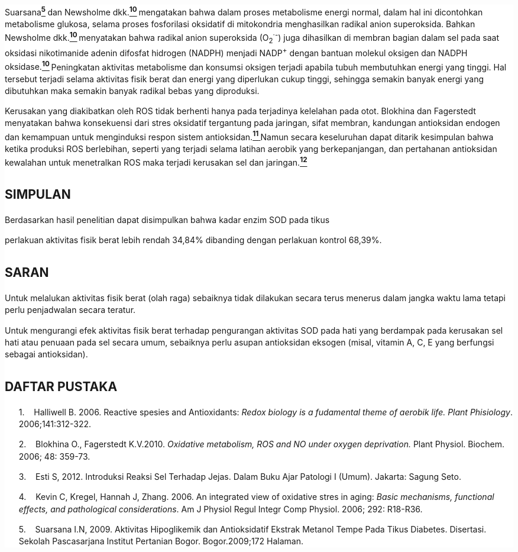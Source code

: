 <p><span class="font6">Suarsana</span><a href="#bookmark10"><span class="font6" style="font-weight:bold;"><sup>5</sup></span></a><span class="font6" style="font-weight:bold;"> </span><span class="font6">dan Newsholme dkk.</span><a href="#bookmark26"><span class="font6" style="font-weight:bold;"><sup>10</sup></span></a><span class="font6" style="font-weight:bold;"><sup> </sup></span><span class="font6">mengatakan bahwa dalam proses metabolisme energi normal, dalam hal ini dicontohkan metabolisme glukosa, selama proses fosforilasi oksidatif di mitokondria menghasilkan radikal anion superoksida. Bahkan Newsholme dkk.</span><a href="#bookmark26"><span class="font6" style="font-weight:bold;"><sup>10</sup></span></a><span class="font6" style="font-weight:bold;"><sup> </sup></span><span class="font6">menyatakan bahwa radikal anion superoksida (O<sub>2</sub><sup>·-</sup>) juga dihasilkan di membran bagian dalam sel pada saat oksidasi nikotimanide adenin difosfat hidrogen (NADPH) menjadi NADP<sup>+</sup> dengan bantuan molekul oksigen dan NADPH oksidase.</span><a href="#bookmark26"><span class="font6" style="font-weight:bold;"><sup>10</sup></span></a><span class="font6" style="font-weight:bold;"><sup> </sup></span><span class="font6">Peningkatan aktivitas metabolisme dan konsumsi oksigen terjadi apabila tubuh membutuhkan energi yang tinggi. Hal tersebut terjadi selama aktivitas fisik berat dan energi yang diperlukan cukup tinggi, sehingga semakin banyak energi yang dibutuhkan maka semakin banyak radikal bebas yang diproduksi.</span></p>
<p><span class="font6">Kerusakan yang diakibatkan oleh ROS tidak berhenti hanya pada terjadinya kelelahan pada otot. Blokhina dan Fagerstedt menyatakan bahwa konsekuensi dari stres oksidatif tergantung pada jaringan, sifat membran, kandungan antioksidan endogen dan kemampuan untuk menginduksi respon sistem antioksidan.</span><a href="#bookmark27"><span class="font6" style="font-weight:bold;"><sup>11</sup> </span></a><span class="font6">Namun secara keseluruhan dapat ditarik kesimpulan bahwa ketika produksi ROS berlebihan, seperti yang terjadi selama latihan aerobik yang berkepanjangan, dan pertahanan antioksidan kewalahan untuk menetralkan ROS maka terjadi kerusakan sel dan jaringan.</span><a href="#bookmark28"><span class="font6" style="font-weight:bold;"><sup>12</sup></span></a></p>
<h2><a name="bookmark29"></a><span class="font3" style="font-weight:bold;"><a name="bookmark30"></a>SIMPULAN</span></h2>
<p><span class="font6">Berdasarkan hasil penelitian dapat disimpulkan bahwa kadar enzim SOD pada tikus</span></p>
<p><span class="font6">perlakuan aktivitas fisik berat lebih rendah 34,84% dibanding dengan perlakuan kontrol 68,39%.</span></p>
<h2><a name="bookmark31"></a><span class="font3" style="font-weight:bold;"><a name="bookmark32"></a>SARAN</span></h2>
<p><span class="font6">Untuk melalukan aktivitas fisik berat (olah raga) sebaiknya tidak dilakukan secara terus menerus dalam jangka waktu lama tetapi perlu penjadwalan secara teratur.</span></p>
<p><span class="font6">Untuk mengurangi efek aktivitas fisik berat terhadap pengurangan aktivitas SOD pada hati yang berdampak pada kerusakan sel hati atau penuaan pada sel secara umum, sebaiknya perlu asupan antioksidan eksogen (misal, vitamin A, C, E yang berfungsi sebagai antioksidan).</span></p>
<h2><a name="bookmark33"></a><span class="font3" style="font-weight:bold;"><a name="bookmark34"></a>DAFTAR PUSTAKA</span></h2>
<ul style="list-style:none;"><li>
<p><a name="bookmark6"></a><span class="font6">1. &nbsp;&nbsp;&nbsp;Halliwell B. 2006. Reactive spesies and Antioxidants: </span><span class="font7" style="font-style:italic;">Redox biology is a fudamental theme of aerobik life. Plant Phisiology</span><span class="font6">. 2006;141:312-322.</span></p></li>
<li>
<p><a name="bookmark7"></a><span class="font6">2. &nbsp;&nbsp;&nbsp;Blokhina O., Fagerstedt K.V.2010. </span><span class="font7" style="font-style:italic;">Oxidative metabolism, ROS and NO under oxygen deprivation.</span><span class="font6"> Plant Physiol. Biochem. 2006; 48: 359-73.</span></p></li>
<li>
<p><a name="bookmark8"></a><span class="font6">3. &nbsp;&nbsp;&nbsp;Esti S, 2012. Introduksi Reaksi Sel Terhadap Jejas. Dalam Buku Ajar Patologi I (Umum). Jakarta: Sagung Seto.</span></p></li>
<li>
<p><a name="bookmark9"></a><span class="font6">4. &nbsp;&nbsp;&nbsp;Kevin C, Kregel, Hannah J, Zhang. 2006. An integrated view of oxidative stres in aging: </span><span class="font7" style="font-style:italic;">Basic mechanisms, functional effects, and pathological considerations</span><span class="font6">. Am J Physiol Regul Integr Comp Physiol. 2006; 292: R18-R36.</span></p></li>
<li>
<p><a name="bookmark10"></a><span class="font6">5. &nbsp;&nbsp;&nbsp;Suarsana I.N, 2009. Aktivitas Hipoglikemik dan Antioksidatif Ekstrak Metanol Tempe Pada Tikus Diabetes. Disertasi. Sekolah Pascasarjana Institut Pertanian Bogor. Bogor.2009;172 Halaman.</span></p></li>
<li>
